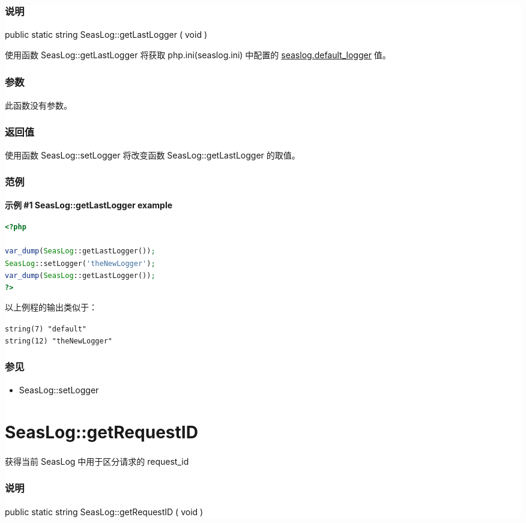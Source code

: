 ### 说明

<span class="modifier">public</span> <span
class="modifier">static</span> <span class="type">string</span> <span
class="methodname">SeasLog::getLastLogger</span> ( <span
class="methodparam">void</span> )

使用函数 <span class="methodname">SeasLog::getLastLogger</span> 将获取
php.ini(seaslog.ini) 中配置的
<a href="/seaslog/setup.html#" class="link">seaslog.default_logger</a>
值。

### 参数

此函数没有参数。

### 返回值

使用函数 <span class="methodname">SeasLog::setLogger</span> 将改变函数
<span class="methodname">SeasLog::getLastLogger</span> 的取值。

### 范例

**示例 \#1 <span class="function">SeasLog::getLastLogger</span>
example**

``` php
<?php

var_dump(SeasLog::getLastLogger());
SeasLog::setLogger('theNewLogger');
var_dump(SeasLog::getLastLogger());
?>
```

以上例程的输出类似于：

    string(7) "default"
    string(12) "theNewLogger"

### 参见

-   <span class="methodname">SeasLog::setLogger</span>

SeasLog::getRequestID
=====================

获得当前 SeasLog 中用于区分请求的 request\_id

### 说明

<span class="modifier">public</span> <span
class="modifier">static</span> <span class="type">string</span> <span
class="methodname">SeasLog::getRequestID</span> ( <span
class="methodparam">void</span> )

